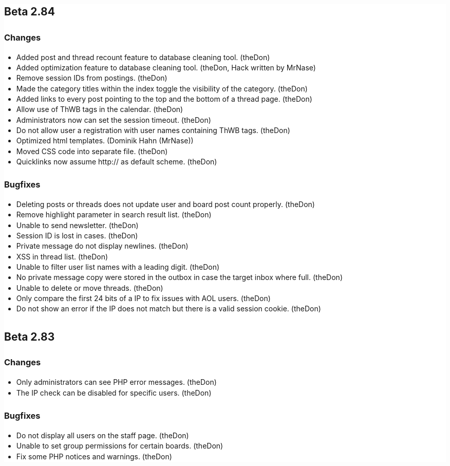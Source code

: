 
Beta 2.84
---------

### Changes

- Added post and thread recount feature to database cleaning tool.
  (theDon)
- Added optimization feature to database cleaning tool.
  (theDon, Hack written by MrNase)
- Remove session IDs from postings. (theDon)
- Made the category titles within the index toggle the visibility of the
  category. (theDon)
- Added links to every post pointing to the top and the bottom of
  a thread page. (theDon)
- Allow use of ThWB tags in the calendar. (theDon)
- Administrators now can set the session timeout. (theDon)
- Do not allow user a registration with user names containing ThWB tags.
  (theDon)
- Optimized html templates. (Dominik Hahn (MrNase))
- Moved CSS code into separate file. (theDon)
- Quicklinks now assume http:// as default scheme. (theDon)

### Bugfixes

- Deleting posts or threads does not update user and board post count
  properly. (theDon)
- Remove highlight parameter in search result list. (theDon)
- Unable to send newsletter. (theDon)
- Session ID is lost in cases. (theDon)
- Private message do not display newlines. (theDon)
- XSS in thread list. (theDon)
- Unable to filter user list names with a leading digit. (theDon)
- No private message copy were stored in the outbox in case the target
  inbox where full. (theDon)
- Unable to delete or move threads. (theDon)
- Only compare the first 24 bits of a IP to fix issues with AOL users.
  (theDon)
- Do not show an error if the IP does not match but there is a valid
  session cookie. (theDon)


Beta 2.83
---------

### Changes

- Only administrators can see PHP error messages. (theDon)
- The IP check can be disabled for specific users. (theDon)

### Bugfixes

- Do not display all users on the staff page. (theDon)
- Unable to set group permissions for certain boards. (theDon)
- Fix some PHP notices and warnings. (theDon)
